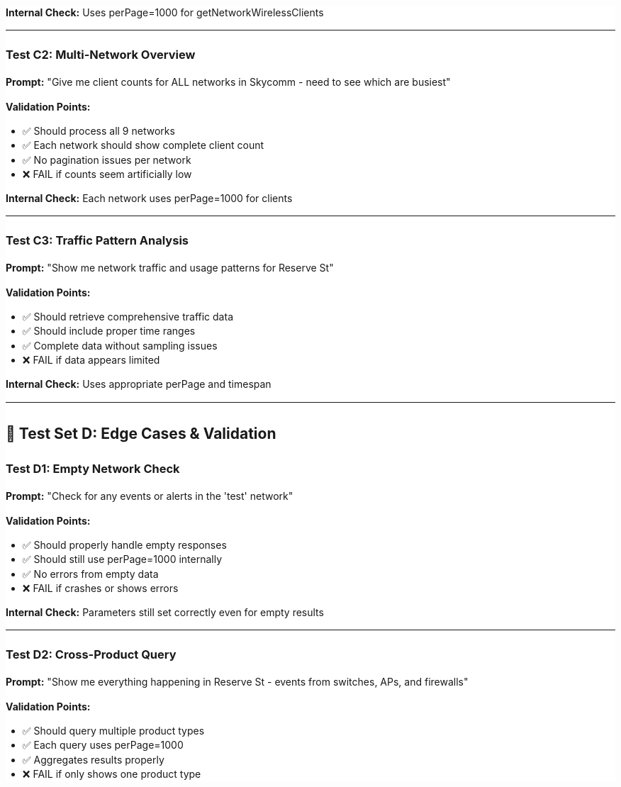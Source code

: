 **Internal Check:** Uses perPage=1000 for getNetworkWirelessClients

---

### Test C2: Multi-Network Overview
**Prompt:** "Give me client counts for ALL networks in Skycomm - need to see which are busiest"

**Validation Points:**
- ✅ Should process all 9 networks
- ✅ Each network should show complete client count
- ✅ No pagination issues per network
- ❌ FAIL if counts seem artificially low

**Internal Check:** Each network uses perPage=1000 for clients

---

### Test C3: Traffic Pattern Analysis
**Prompt:** "Show me network traffic and usage patterns for Reserve St"

**Validation Points:**
- ✅ Should retrieve comprehensive traffic data
- ✅ Should include proper time ranges
- ✅ Complete data without sampling issues
- ❌ FAIL if data appears limited

**Internal Check:** Uses appropriate perPage and timespan

---

## 🧪 Test Set D: Edge Cases & Validation

### Test D1: Empty Network Check
**Prompt:** "Check for any events or alerts in the 'test' network"

**Validation Points:**
- ✅ Should properly handle empty responses
- ✅ Should still use perPage=1000 internally
- ✅ No errors from empty data
- ❌ FAIL if crashes or shows errors

**Internal Check:** Parameters still set correctly even for empty results

---

### Test D2: Cross-Product Query
**Prompt:** "Show me everything happening in Reserve St - events from switches, APs, and firewalls"

**Validation Points:**
- ✅ Should query multiple product types
- ✅ Each query uses perPage=1000
- ✅ Aggregates results properly
- ❌ FAIL if only shows one product type
